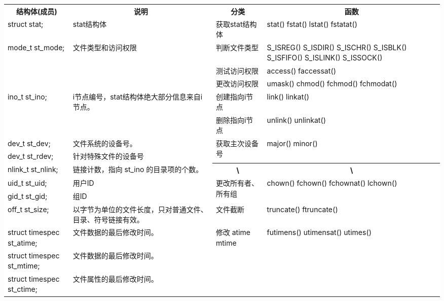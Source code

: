 <table>
    <tr>
        <th>结构体(成员)</th><th>说明</th><th>分类</th><th>函数</th>
    </tr><tr>
        <td>struct stat;</td>
        <td>stat结构体</td>
        <td>获取stat结构体</td>
        <td>stat() fstat() lstat() fstatat()</td>
    </tr><tr>
        <td rowspan="3">mode_t st_mode;</td>
        <td rowspan="3">文件类型和访问权限</td>
        <td>判断文件类型</td>
        <td>S_ISREG() S_ISDIR() S_ISCHR() S_ISBLK() S_ISFIFO() S_ISLINK() S_ISSOCK()</td>
    </tr><tr>
        <td>测试访问权限</td>
        <td>access() faccessat()</td>
    </tr><tr>
        <td>更改访问权限</td>
        <td>umask() chmod() fchmod() fchmodat()</td>
    </tr><tr>
        <td rowspan="2">ino_t st_ino;</td>
        <td rowspan="2">i节点编号，stat结构体绝大部分信息来自i节点。</td>
        <td>创建指向i节点</td>
        <td>link() linkat()</td>
    </tr><tr>
        <td>删除指向i节点</td>
        <td>unlink() unlinkat()</td>
    </tr><tr>
        <td>dev_t st_dev;</td>
        <td>文件系统的设备号。</td>
        <td rowspan="2">获取主次设备号</td>
        <td rowspan="2">major() minor()</td>
    </tr><tr>
        <td>dev_t st_rdev;</td>
        <td>针对特殊文件的设备号</td>
    </tr><tr>
        <td>nlink_t st_nlink;</td>
        <td>链接计数，指向 st_ino 的目录项的个数。</td>
        <th>\</th>
        <th>\</th>
    </tr><tr>
        <td>uid_t st_uid;</td>
        <td>用户ID</td>
        <td rowspan="2">更改所有者、所有组</td>
        <td rowspan="2">chown() fchown() fchownat() lchown()</td>
    </tr><tr>
        <td>gid_t st_gid;</td>
        <td>组ID</td>
    </tr><tr>
        <td>off_t st_size;</td>
        <td>以字节为单位的文件长度，只对普通文件、目录、符号链接有效。</td>
        <td>文件截断</td>
        <td>truncate() ftruncate()</td>
    </tr><tr>
        <td>struct timespec st_atime;</td>
        <td>文件数据的最后修改时间。</td>
        <td rowspan="2">修改 atime mtime</td>
        <td rowspan="2">futimens() utimensat() utimes()</td>
    </tr><tr>
        <td>struct timespec st_mtime;</td>
        <td>文件数据的最后修改时间。</td>
    </tr><tr>
        <td>struct timespec st_ctime;</td>
        <td>文件属性的最后修改时间。</td>